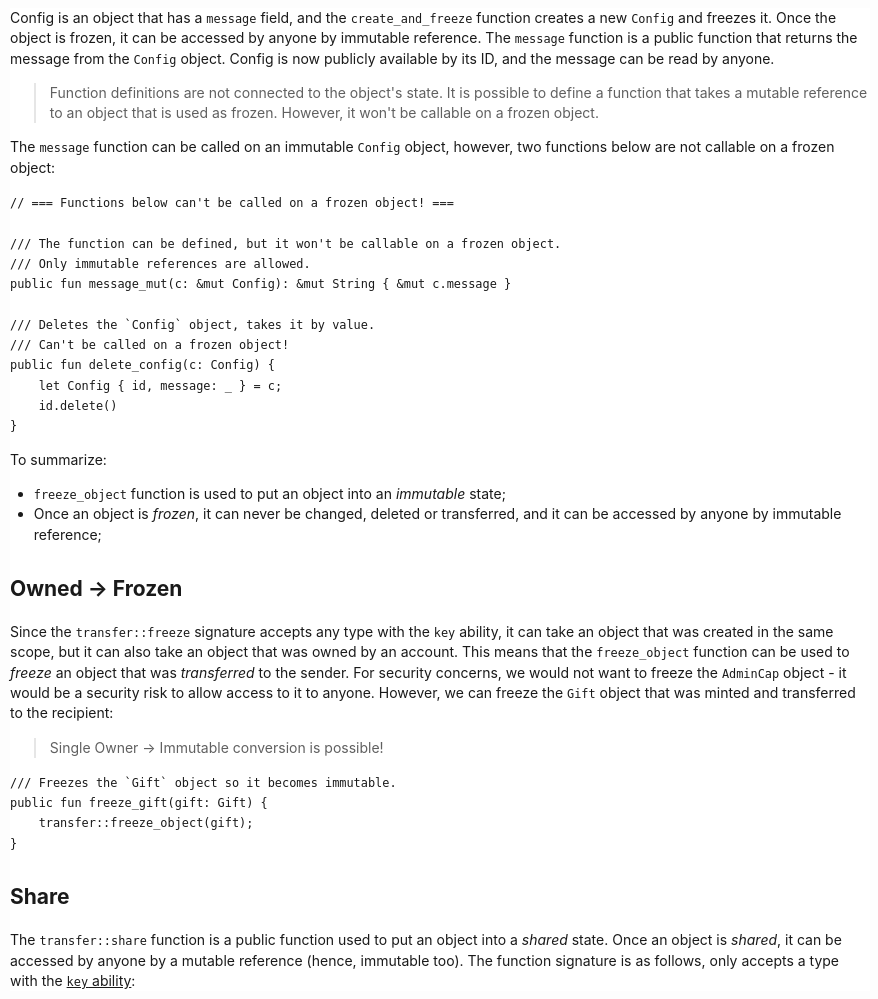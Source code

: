 Config is an object that has a `message` field, and the `create_and_freeze` function creates a new `Config` and freezes it. Once the object is frozen, it can be accessed by anyone by immutable reference. The `message` function is a public function that returns the message from the `Config` object. Config is now publicly available by its ID, and the message can be read by anyone.

> Function definitions are not connected to the object's state. It is possible to define a function that takes a mutable reference to an object that is used as frozen. However, it won't be callable on a frozen object.

The `message` function can be called on an immutable `Config` object, however, two functions below are not callable on a frozen object:

```move
// === Functions below can't be called on a frozen object! ===

/// The function can be defined, but it won't be callable on a frozen object.
/// Only immutable references are allowed.
public fun message_mut(c: &mut Config): &mut String { &mut c.message }

/// Deletes the `Config` object, takes it by value.
/// Can't be called on a frozen object!
public fun delete_config(c: Config) {
    let Config { id, message: _ } = c;
    id.delete()
}
```

To summarize:
- `freeze_object` function is used to put an object into an _immutable_ state;
- Once an object is _frozen_, it can never be changed, deleted or transferred, and it can be accessed by anyone by immutable reference;

## Owned -> Frozen

Since the `transfer::freeze` signature accepts any type with the `key` ability, it can take an object that was created in the same scope, but it can also take an object that was owned by an account. This means that the `freeze_object` function can be used to _freeze_ an object that was _transferred_ to the sender. For security concerns, we would not want to freeze the `AdminCap` object - it would be a security risk to allow access to it to anyone. However, we can freeze the `Gift` object that was minted and transferred to the recipient:

> Single Owner -> Immutable conversion is possible!

```move
/// Freezes the `Gift` object so it becomes immutable.
public fun freeze_gift(gift: Gift) {
    transfer::freeze_object(gift);
}
```

## Share

The `transfer::share` function is a public function used to put an object into a _shared_ state. Once an object is _shared_, it can be accessed by anyone by a mutable reference (hence, immutable too). The function signature is as follows, only accepts a type with the [`key` ability](./key-ability.md):
